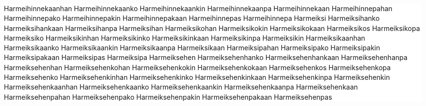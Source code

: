 Harmeihinnekaanhan
Harmeihinnekaanko
Harmeihinnekaankin
Harmeihinnekaanpa
Harmeihinnekaan
Harmeihinnepahan
Harmeihinnepako
Harmeihinnepakin
Harmeihinnepakaan
Harmeihinnepas
Harmeihinnepa
Harmeiksi
Harmeiksihanko
Harmeiksihankaan
Harmeiksihanpa
Harmeiksihan
Harmeiksikohan
Harmeiksikokin
Harmeiksikokaan
Harmeiksikos
Harmeiksikopa
Harmeiksiko
Harmeiksikinhan
Harmeiksikinko
Harmeiksikinkaan
Harmeiksikinpa
Harmeiksikin
Harmeiksikaanhan
Harmeiksikaanko
Harmeiksikaankin
Harmeiksikaanpa
Harmeiksikaan
Harmeiksipahan
Harmeiksipako
Harmeiksipakin
Harmeiksipakaan
Harmeiksipas
Harmeiksipa
Harmeiksehen
Harmeiksehenhanko
Harmeiksehenhankaan
Harmeiksehenhanpa
Harmeiksehenhan
Harmeiksehenkohan
Harmeiksehenkokin
Harmeiksehenkokaan
Harmeiksehenkos
Harmeiksehenkopa
Harmeiksehenko
Harmeiksehenkinhan
Harmeiksehenkinko
Harmeiksehenkinkaan
Harmeiksehenkinpa
Harmeiksehenkin
Harmeiksehenkaanhan
Harmeiksehenkaanko
Harmeiksehenkaankin
Harmeiksehenkaanpa
Harmeiksehenkaan
Harmeiksehenpahan
Harmeiksehenpako
Harmeiksehenpakin
Harmeiksehenpakaan
Harmeiksehenpas